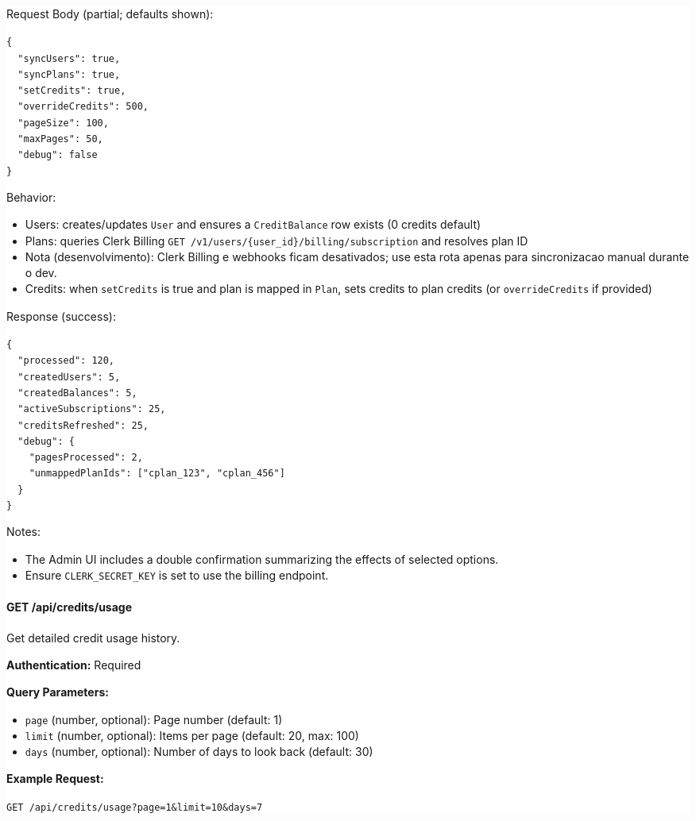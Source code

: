 Request Body (partial; defaults shown):
```
{
  "syncUsers": true,
  "syncPlans": true,
  "setCredits": true,
  "overrideCredits": 500,
  "pageSize": 100,
  "maxPages": 50,
  "debug": false
}
```

Behavior:
- Users: creates/updates `User` and ensures a `CreditBalance` row exists (0 credits default)
- Plans: queries Clerk Billing `GET /v1/users/{user_id}/billing/subscription` and resolves plan ID
- Nota (desenvolvimento): Clerk Billing e webhooks ficam desativados; use esta rota apenas para sincronizacao manual durante o dev.
- Credits: when `setCredits` is true and plan is mapped in `Plan`, sets credits to plan credits (or `overrideCredits` if provided)

Response (success):
```
{
  "processed": 120,
  "createdUsers": 5,
  "createdBalances": 5,
  "activeSubscriptions": 25,
  "creditsRefreshed": 25,
  "debug": {
    "pagesProcessed": 2,
    "unmappedPlanIds": ["cplan_123", "cplan_456"]
  }
}
```

Notes:
- The Admin UI includes a double confirmation summarizing the effects of selected options.
- Ensure `CLERK_SECRET_KEY` is set to use the billing endpoint.

#### GET /api/credits/usage

Get detailed credit usage history.

**Authentication:** Required

**Query Parameters:**
- `page` (number, optional): Page number (default: 1)
- `limit` (number, optional): Items per page (default: 20, max: 100)
- `days` (number, optional): Number of days to look back (default: 30)

**Example Request:**
```
GET /api/credits/usage?page=1&limit=10&days=7
```
